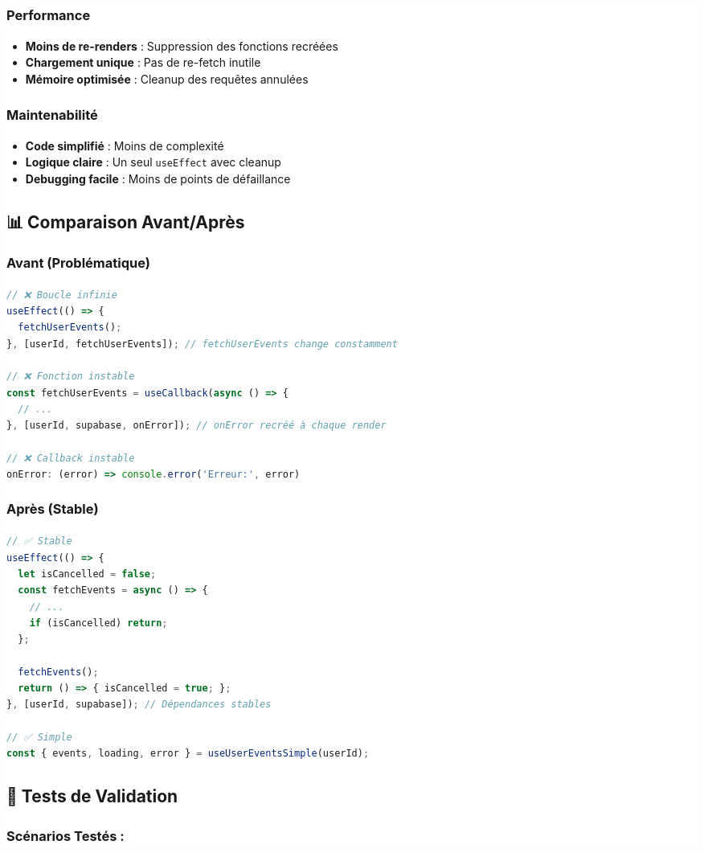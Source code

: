 ### **Performance**
- **Moins de re-renders** : Suppression des fonctions recréées
- **Chargement unique** : Pas de re-fetch inutile
- **Mémoire optimisée** : Cleanup des requêtes annulées

### **Maintenabilité**
- **Code simplifié** : Moins de complexité
- **Logique claire** : Un seul `useEffect` avec cleanup
- **Debugging facile** : Moins de points de défaillance

## 📊 **Comparaison Avant/Après**

### **Avant (Problématique)**
```typescript
// ❌ Boucle infinie
useEffect(() => {
  fetchUserEvents();
}, [userId, fetchUserEvents]); // fetchUserEvents change constamment

// ❌ Fonction instable
const fetchUserEvents = useCallback(async () => {
  // ...
}, [userId, supabase, onError]); // onError recréé à chaque render

// ❌ Callback instable
onError: (error) => console.error('Erreur:', error)
```

### **Après (Stable)**
```typescript
// ✅ Stable
useEffect(() => {
  let isCancelled = false;
  const fetchEvents = async () => {
    // ...
    if (isCancelled) return;
  };
  
  fetchEvents();
  return () => { isCancelled = true; };
}, [userId, supabase]); // Dépendances stables

// ✅ Simple
const { events, loading, error } = useUserEventsSimple(userId);
```

## 🧪 **Tests de Validation**

### **Scénarios Testés :**
